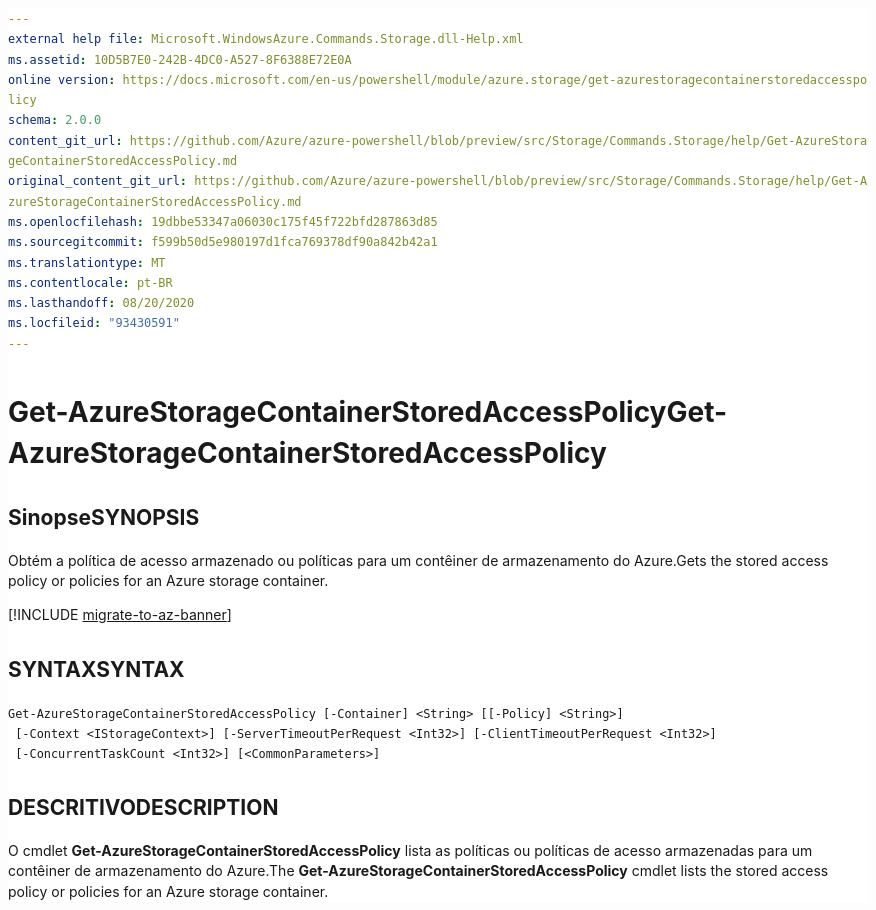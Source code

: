 ```yaml
---
external help file: Microsoft.WindowsAzure.Commands.Storage.dll-Help.xml
ms.assetid: 10D5B7E0-242B-4DC0-A527-8F6388E72E0A
online version: https://docs.microsoft.com/en-us/powershell/module/azure.storage/get-azurestoragecontainerstoredaccesspolicy
schema: 2.0.0
content_git_url: https://github.com/Azure/azure-powershell/blob/preview/src/Storage/Commands.Storage/help/Get-AzureStorageContainerStoredAccessPolicy.md
original_content_git_url: https://github.com/Azure/azure-powershell/blob/preview/src/Storage/Commands.Storage/help/Get-AzureStorageContainerStoredAccessPolicy.md
ms.openlocfilehash: 19dbbe53347a06030c175f45f722bfd287863d85
ms.sourcegitcommit: f599b50d5e980197d1fca769378df90a842b42a1
ms.translationtype: MT
ms.contentlocale: pt-BR
ms.lasthandoff: 08/20/2020
ms.locfileid: "93430591"
---
```

# <span data-ttu-id="31ab3-101">Get-AzureStorageContainerStoredAccessPolicy</span><span class="sxs-lookup"><span data-stu-id="31ab3-101">Get-AzureStorageContainerStoredAccessPolicy</span></span>

## <span data-ttu-id="31ab3-102">Sinopse</span><span class="sxs-lookup"><span data-stu-id="31ab3-102">SYNOPSIS</span></span>
<span data-ttu-id="31ab3-103">Obtém a política de acesso armazenado ou políticas para um contêiner de armazenamento do Azure.</span><span class="sxs-lookup"><span data-stu-id="31ab3-103">Gets the stored access policy or policies for an Azure storage container.</span></span>

[!INCLUDE [migrate-to-az-banner](../../includes/migrate-to-az-banner.md)]

## <span data-ttu-id="31ab3-104">SYNTAX</span><span class="sxs-lookup"><span data-stu-id="31ab3-104">SYNTAX</span></span>

```
Get-AzureStorageContainerStoredAccessPolicy [-Container] <String> [[-Policy] <String>]
 [-Context <IStorageContext>] [-ServerTimeoutPerRequest <Int32>] [-ClientTimeoutPerRequest <Int32>]
 [-ConcurrentTaskCount <Int32>] [<CommonParameters>]
```

## <span data-ttu-id="31ab3-105">DESCRITIVO</span><span class="sxs-lookup"><span data-stu-id="31ab3-105">DESCRIPTION</span></span>
<span data-ttu-id="31ab3-106">O cmdlet **Get-AzureStorageContainerStoredAccessPolicy** lista as políticas ou políticas de acesso armazenadas para um contêiner de armazenamento do Azure.</span><span class="sxs-lookup"><span data-stu-id="31ab3-106">The **Get-AzureStorageContainerStoredAccessPolicy** cmdlet lists the stored access policy or policies for an Azure storage container.</span></span>
